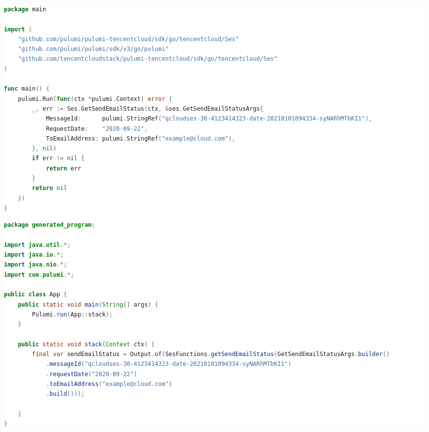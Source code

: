 ```go
package main

import (
	"github.com/pulumi/pulumi-tencentcloud/sdk/go/tencentcloud/Ses"
	"github.com/pulumi/pulumi/sdk/v3/go/pulumi"
	"github.com/tencentcloudstack/pulumi-tencentcloud/sdk/go/tencentcloud/Ses"
)

func main() {
	pulumi.Run(func(ctx *pulumi.Context) error {
		_, err := Ses.GetSendEmailStatus(ctx, &ses.GetSendEmailStatusArgs{
			MessageId:      pulumi.StringRef("qcloudses-30-4123414323-date-20210101094334-syNARhMTbKI1"),
			RequestDate:    "2020-09-22",
			ToEmailAddress: pulumi.StringRef("example@cloud.com"),
		}, nil)
		if err != nil {
			return err
		}
		return nil
	})
}
```


</pulumi-choosable>
</div>


<div>
<pulumi-choosable type="language" values="java">

```java
package generated_program;

import java.util.*;
import java.io.*;
import java.nio.*;
import com.pulumi.*;

public class App {
    public static void main(String[] args) {
        Pulumi.run(App::stack);
    }

    public static void stack(Context ctx) {
        final var sendEmailStatus = Output.of(SesFunctions.getSendEmailStatus(GetSendEmailStatusArgs.builder()
            .messageId("qcloudses-30-4123414323-date-20210101094334-syNARhMTbKI1")
            .requestDate("2020-09-22")
            .toEmailAddress("example@cloud.com")
            .build()));

    }
}
```
